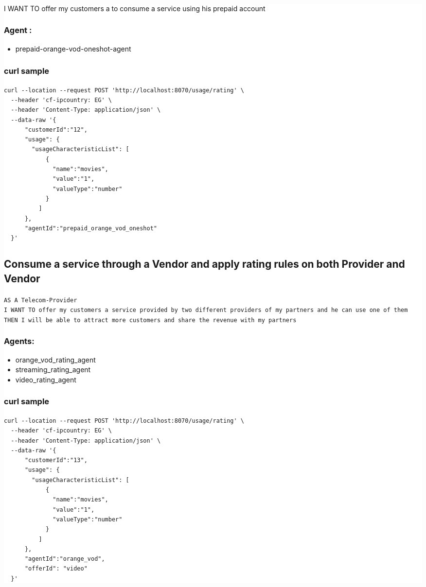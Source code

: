    I WANT TO offer my customers a to consume a service using his prepaid account

 ### Agent :
  - prepaid-orange-vod-oneshot-agent
 ### curl sample 
    curl --location --request POST 'http://localhost:8070/usage/rating' \
      --header 'cf-ipcountry: EG' \
      --header 'Content-Type: application/json' \
      --data-raw '{
          "customerId":"12",
          "usage": {
            "usageCharacteristicList": [
                {
                  "name":"movies",
                  "value":"1",
                  "valueType":"number"
                }
              ]
          },
          "agentId":"prepaid_orange_vod_oneshot"
      }'

  ## Consume a service through a Vendor and apply rating rules on both Provider and Vendor

    AS A Telecom-Provider 
    I WANT TO offer my customers a service provided by two different providers of my partners and he can use one of them
    THEN I will be able to attract more customers and share the revenue with my partners

   ### Agents:
   - orange_vod_rating_agent
   - streaming_rating_agent
   - video_rating_agent

   ### curl sample
    curl --location --request POST 'http://localhost:8070/usage/rating' \
      --header 'cf-ipcountry: EG' \
      --header 'Content-Type: application/json' \
      --data-raw '{
          "customerId":"13",
          "usage": {
            "usageCharacteristicList": [
                {
                  "name":"movies",
                  "value":"1",
                  "valueType":"number"
                }
              ]
          },
          "agentId":"orange_vod",
          "offerId": "video"
      }'
  